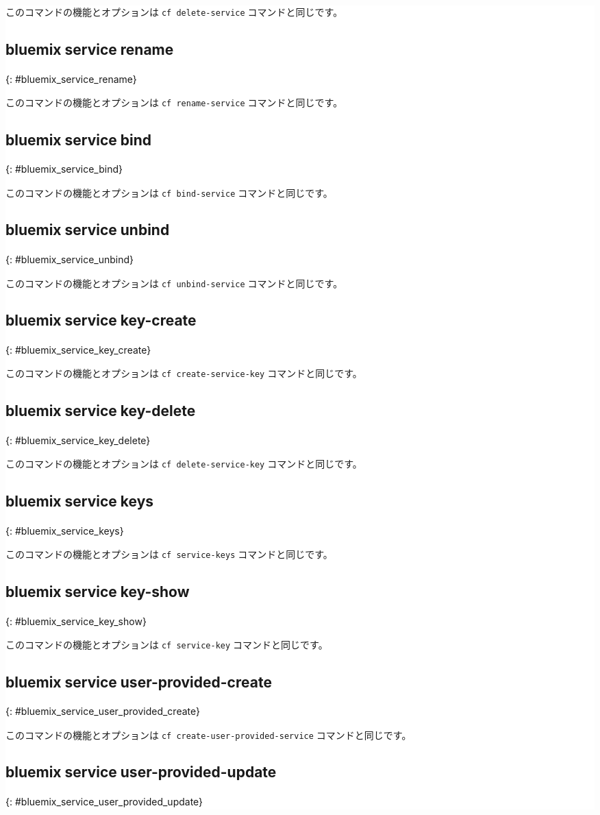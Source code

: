 このコマンドの機能とオプションは `cf delete-service` コマンドと同じです。


## bluemix service rename
{: #bluemix_service_rename}

このコマンドの機能とオプションは `cf rename-service` コマンドと同じです。


## bluemix service bind
{: #bluemix_service_bind}

このコマンドの機能とオプションは `cf bind-service` コマンドと同じです。


## bluemix service unbind
{: #bluemix_service_unbind}

このコマンドの機能とオプションは `cf unbind-service` コマンドと同じです。


## bluemix service key-create
{: #bluemix_service_key_create}

このコマンドの機能とオプションは `cf create-service-key` コマンドと同じです。


## bluemix service key-delete
{: #bluemix_service_key_delete}

このコマンドの機能とオプションは `cf delete-service-key` コマンドと同じです。


## bluemix service keys
{: #bluemix_service_keys}

このコマンドの機能とオプションは `cf service-keys` コマンドと同じです。


## bluemix service key-show
{: #bluemix_service_key_show}

このコマンドの機能とオプションは `cf service-key` コマンドと同じです。


## bluemix service user-provided-create
{: #bluemix_service_user_provided_create}

このコマンドの機能とオプションは `cf create-user-provided-service` コマンドと同じです。


## bluemix service user-provided-update
{: #bluemix_service_user_provided_update}
